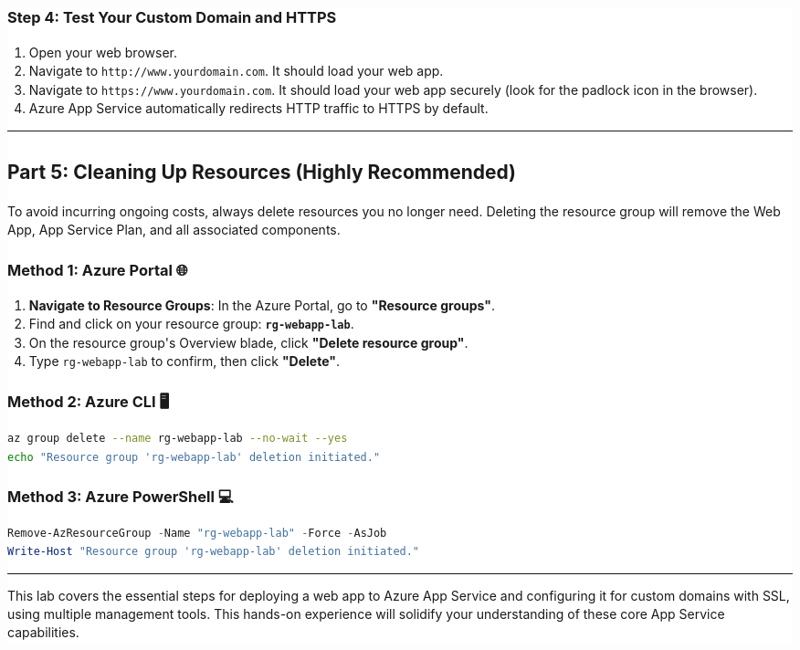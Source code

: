 
### Step 4: Test Your Custom Domain and HTTPS

1.  Open your web browser.
2.  Navigate to `http://www.yourdomain.com`. It should load your web app.
3.  Navigate to `https://www.yourdomain.com`. It should load your web app securely (look for the padlock icon in the browser).
4.  Azure App Service automatically redirects HTTP traffic to HTTPS by default.

-----

## Part 5: Cleaning Up Resources (Highly Recommended)

To avoid incurring ongoing costs, always delete resources you no longer need. Deleting the resource group will remove the Web App, App Service Plan, and all associated components.

### Method 1: Azure Portal 🌐

1.  **Navigate to Resource Groups**: In the Azure Portal, go to **"Resource groups"**.
2.  Find and click on your resource group: **`rg-webapp-lab`**.
3.  On the resource group's Overview blade, click **"Delete resource group"**.
4.  Type `rg-webapp-lab` to confirm, then click **"Delete"**.

### Method 2: Azure CLI 🖥️

```bash
az group delete --name rg-webapp-lab --no-wait --yes
echo "Resource group 'rg-webapp-lab' deletion initiated."
```

### Method 3: Azure PowerShell 💻

```powershell
Remove-AzResourceGroup -Name "rg-webapp-lab" -Force -AsJob
Write-Host "Resource group 'rg-webapp-lab' deletion initiated."
```

-----

This lab covers the essential steps for deploying a web app to Azure App Service and configuring it for custom domains with SSL, using multiple management tools. This hands-on experience will solidify your understanding of these core App Service capabilities.